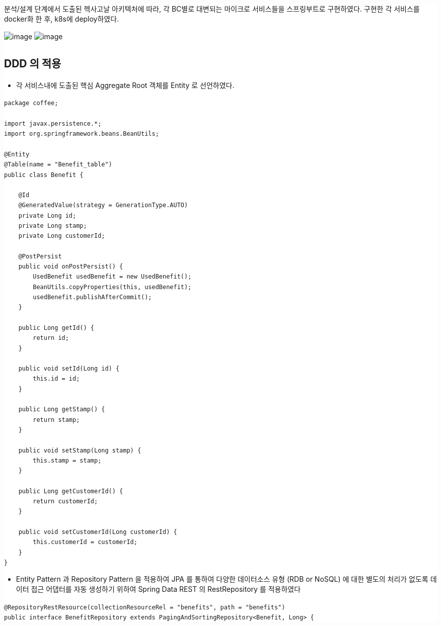 분석/설계 단계에서 도출된 헥사고날 아키텍처에 따라, 각 BC별로 대변되는 마이크로 서비스들을 스프링부트로 구현하였다. 구현한 각 서비스를 docker화 한 후, k8s에 deploy하였다.

![image](https://user-images.githubusercontent.com/20352446/120641576-b8e06780-c4ae-11eb-870f-701360ff32e6.png)
![image](https://user-images.githubusercontent.com/20352446/120641750-f5ac5e80-c4ae-11eb-9564-0823f041c75e.png)

## DDD 의 적용

- 각 서비스내에 도출된 핵심 Aggregate Root 객체를 Entity 로 선언하였다.
```
package coffee;

import javax.persistence.*;
import org.springframework.beans.BeanUtils;

@Entity
@Table(name = "Benefit_table")
public class Benefit {

    @Id
    @GeneratedValue(strategy = GenerationType.AUTO)
    private Long id;
    private Long stamp;
    private Long customerId;

    @PostPersist
    public void onPostPersist() {
        UsedBenefit usedBenefit = new UsedBenefit();
        BeanUtils.copyProperties(this, usedBenefit);
        usedBenefit.publishAfterCommit();
    }

    public Long getId() {
        return id;
    }

    public void setId(Long id) {
        this.id = id;
    }

    public Long getStamp() {
        return stamp;
    }

    public void setStamp(Long stamp) {
        this.stamp = stamp;
    }

    public Long getCustomerId() {
        return customerId;
    }

    public void setCustomerId(Long customerId) {
        this.customerId = customerId;
    }
}
```
- Entity Pattern 과 Repository Pattern 을 적용하여 JPA 를 통하여 다양한 데이터소스 유형 (RDB or NoSQL) 에 대한 별도의 처리가 없도록 데이터 접근 어댑터를 자동 생성하기 위하여 Spring Data REST 의 RestRepository 를 적용하였다
```
@RepositoryRestResource(collectionResourceRel = "benefits", path = "benefits")
public interface BenefitRepository extends PagingAndSortingRepository<Benefit, Long> {

```